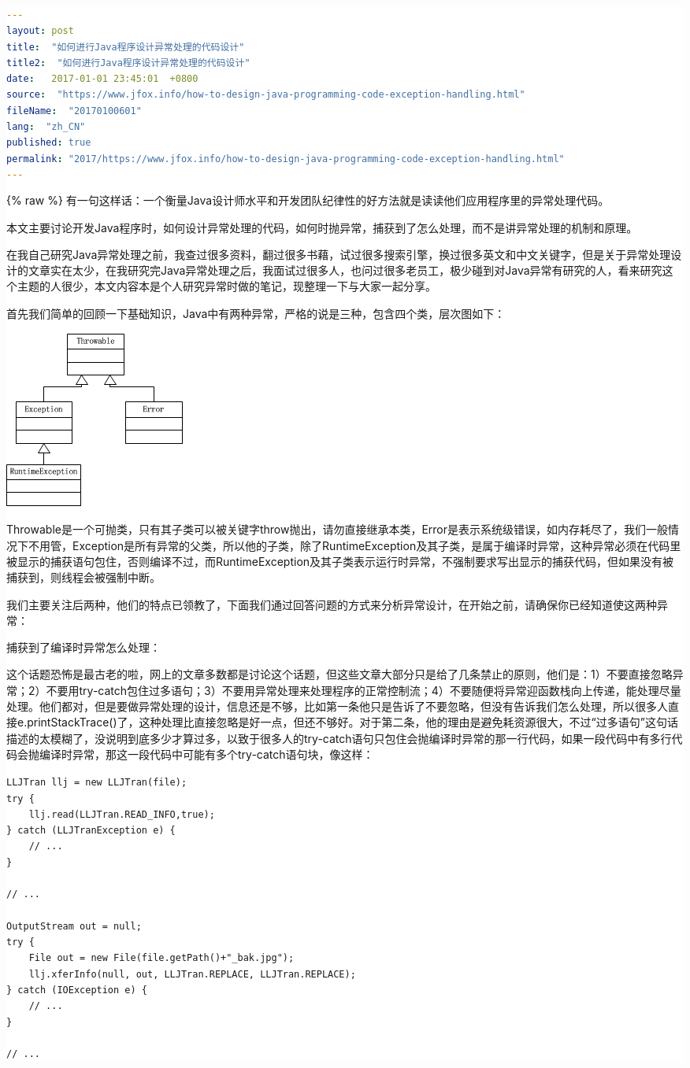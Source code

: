 ```yaml
---
layout: post
title:  "如何进行Java程序设计异常处理的代码设计"
title2:  "如何进行Java程序设计异常处理的代码设计"
date:   2017-01-01 23:45:01  +0800
source:  "https://www.jfox.info/how-to-design-java-programming-code-exception-handling.html"
fileName:  "20170100601"
lang:  "zh_CN"
published: true
permalink: "2017/https://www.jfox.info/how-to-design-java-programming-code-exception-handling.html"
---
```

{% raw %}
有一句这样话：一个衡量Java设计师水平和开发团队纪律性的好方法就是读读他们应用程序里的异常处理代码。

本文主要讨论开发Java程序时，如何设计异常处理的代码，如何时抛异常，捕获到了怎么处理，而不是讲异常处理的机制和原理。

在我自己研究Java异常处理之前，我查过很多资料，翻过很多书藉，试过很多搜索引擎，换过很多英文和中文关键字，但是关于异常处理设计的文章实在太少，在我研究完Java异常处理之后，我面试过很多人，也问过很多老员工，极少碰到对Java异常有研究的人，看来研究这个主题的人很少，本文内容本是个人研究异常时做的笔记，现整理一下与大家一起分享。

首先我们简单的回顾一下基础知识，Java中有两种异常，严格的说是三种，包含四个类，层次图如下：

[![03091723_oWym](3fd7215.jpg)](https://www.jfox.info/go.php?url=http://www.jfox.info/wp-content/uploads/2014/03/03091723_oWym.jpg)

Throwable是一个可抛类，只有其子类可以被关键字throw抛出，请勿直接继承本类，Error是表示系统级错误，如内存耗尽了，我们一般情况下不用管，Exception是所有异常的父类，所以他的子类，除了RuntimeException及其子类，是属于编译时异常，这种异常必须在代码里被显示的捕获语句包住，否则编译不过，而RuntimeException及其子类表示运行时异常，不强制要求写出显示的捕获代码，但如果没有被捕获到，则线程会被强制中断。

我们主要关注后两种，他们的特点已领教了，下面我们通过回答问题的方式来分析异常设计，在开始之前，请确保你已经知道使这两种异常：

捕获到了编译时异常怎么处理：

这个话题恐怖是最古老的啦，网上的文章多数都是讨论这个话题，但这些文章大部分只是给了几条禁止的原则，他们是：1）不要直接忽略异常；2）不要用try-catch包住过多语句；3）不要用异常处理来处理程序的正常控制流；4）不要随便将异常迎函数栈向上传递，能处理尽量处理。他们都对，但是要做异常处理的设计，信息还是不够，比如第一条他只是告诉了不要忽略，但没有告诉我们怎么处理，所以很多人直接e.printStackTrace()了，这种处理比直接忽略是好一点，但还不够好。对于第二条，他的理由是避免耗资源很大，不过“过多语句”这句话描述的太模糊了，没说明到底多少才算过多，以致于很多人的try-catch语句只包住会抛编译时异常的那一行代码，如果一段代码中有多行代码会抛编译时异常，那这一段代码中可能有多个try-catch语句块，像这样：

    LLJTran llj = new LLJTran(file);
    try {
        llj.read(LLJTran.READ_INFO,true);
    } catch (LLJTranException e) {
        // ...
    }
    
    // ...
    
    OutputStream out = null;
    try {
        File out = new File(file.getPath()+"_bak.jpg");
        llj.xferInfo(null, out, LLJTran.REPLACE, LLJTran.REPLACE);
    } catch (IOException e) {
        // ...
    }
    
    // ...
    
